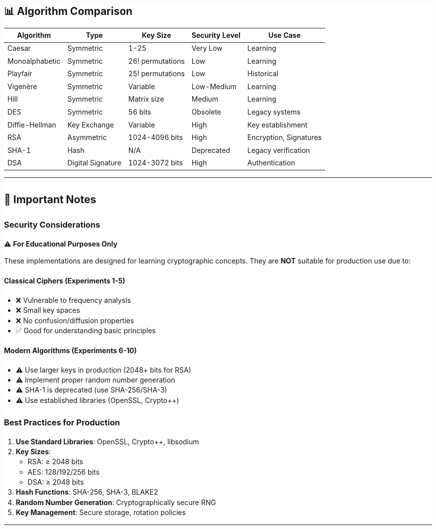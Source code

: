 
## 📊 Algorithm Comparison

| Algorithm | Type | Key Size | Security Level | Use Case |
|-----------|------|----------|----------------|----------|
| Caesar | Symmetric | 1-25 | Very Low | Learning |
| Monoalphabetic | Symmetric | 26! permutations | Low | Learning |
| Playfair | Symmetric | 25! permutations | Low | Historical |
| Vigenère | Symmetric | Variable | Low-Medium | Learning |
| Hill | Symmetric | Matrix size | Medium | Learning |
| DES | Symmetric | 56 bits | Obsolete | Legacy systems |
| Diffie-Hellman | Key Exchange | Variable | High | Key establishment |
| RSA | Asymmetric | 1024-4096 bits | High | Encryption, Signatures |
| SHA-1 | Hash | N/A | Deprecated | Legacy verification |
| DSA | Digital Signature | 1024-3072 bits | High | Authentication |

---

## 📝 Important Notes

### Security Considerations

⚠️ **For Educational Purposes Only**

These implementations are designed for learning cryptographic concepts. They are **NOT** suitable for production use due to:

#### Classical Ciphers (Experiments 1-5)
- ❌ Vulnerable to frequency analysis
- ❌ Small key spaces
- ❌ No confusion/diffusion properties
- ✅ Good for understanding basic principles

#### Modern Algorithms (Experiments 6-10)
- ⚠️ Use larger keys in production (2048+ bits for RSA)
- ⚠️ Implement proper random number generation
- ⚠️ SHA-1 is deprecated (use SHA-256/SHA-3)
- ⚠️ Use established libraries (OpenSSL, Crypto++)

### Best Practices for Production

1. **Use Standard Libraries**: OpenSSL, Crypto++, libsodium
2. **Key Sizes**: 
   - RSA: ≥ 2048 bits
   - AES: 128/192/256 bits
   - DSA: ≥ 2048 bits
3. **Hash Functions**: SHA-256, SHA-3, BLAKE2
4. **Random Number Generation**: Cryptographically secure RNG
5. **Key Management**: Secure storage, rotation policies

---